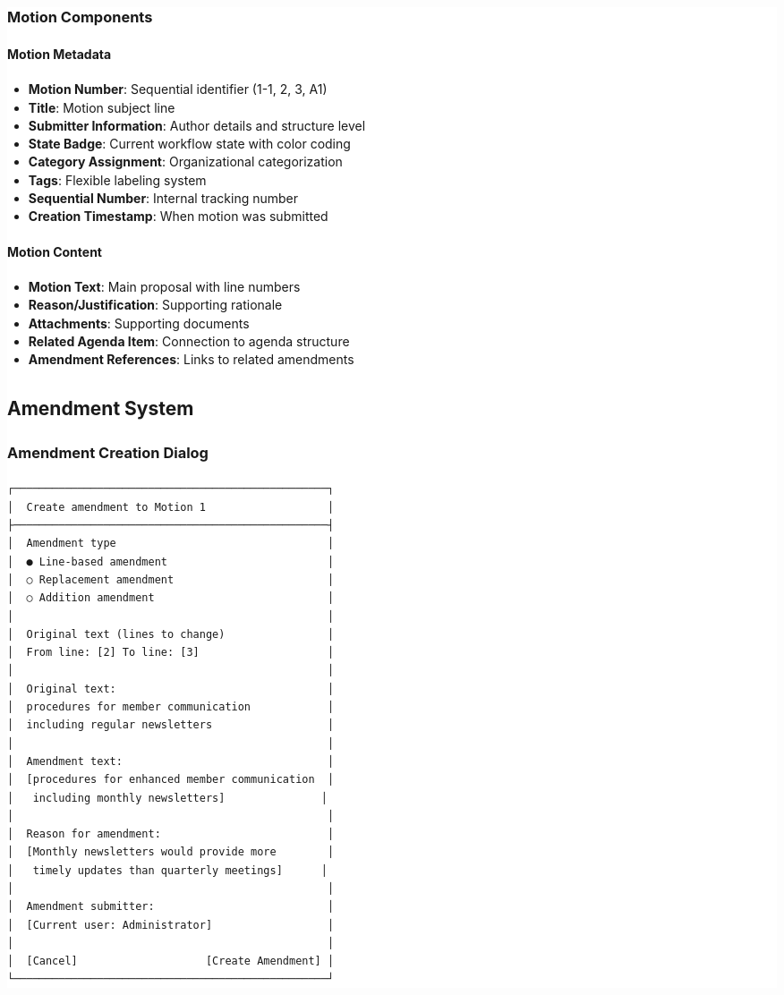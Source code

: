 ### Motion Components

#### Motion Metadata
- **Motion Number**: Sequential identifier (1-1, 2, 3, A1)
- **Title**: Motion subject line
- **Submitter Information**: Author details and structure level
- **State Badge**: Current workflow state with color coding
- **Category Assignment**: Organizational categorization
- **Tags**: Flexible labeling system
- **Sequential Number**: Internal tracking number
- **Creation Timestamp**: When motion was submitted

#### Motion Content
- **Motion Text**: Main proposal with line numbers
- **Reason/Justification**: Supporting rationale
- **Attachments**: Supporting documents
- **Related Agenda Item**: Connection to agenda structure
- **Amendment References**: Links to related amendments

## Amendment System

### Amendment Creation Dialog
```
┌─────────────────────────────────────────────────┐
│  Create amendment to Motion 1                   │
├─────────────────────────────────────────────────┤
│  Amendment type                                 │
│  ● Line-based amendment                         │
│  ○ Replacement amendment                        │
│  ○ Addition amendment                           │
│                                                 │
│  Original text (lines to change)                │
│  From line: [2] To line: [3]                    │
│                                                 │
│  Original text:                                 │
│  procedures for member communication            │
│  including regular newsletters                  │
│                                                 │
│  Amendment text:                                │
│  [procedures for enhanced member communication  │
│   including monthly newsletters]               │
│                                                 │
│  Reason for amendment:                          │
│  [Monthly newsletters would provide more        │
│   timely updates than quarterly meetings]      │
│                                                 │
│  Amendment submitter:                           │
│  [Current user: Administrator]                  │
│                                                 │
│  [Cancel]                    [Create Amendment] │
└─────────────────────────────────────────────────┘
```
